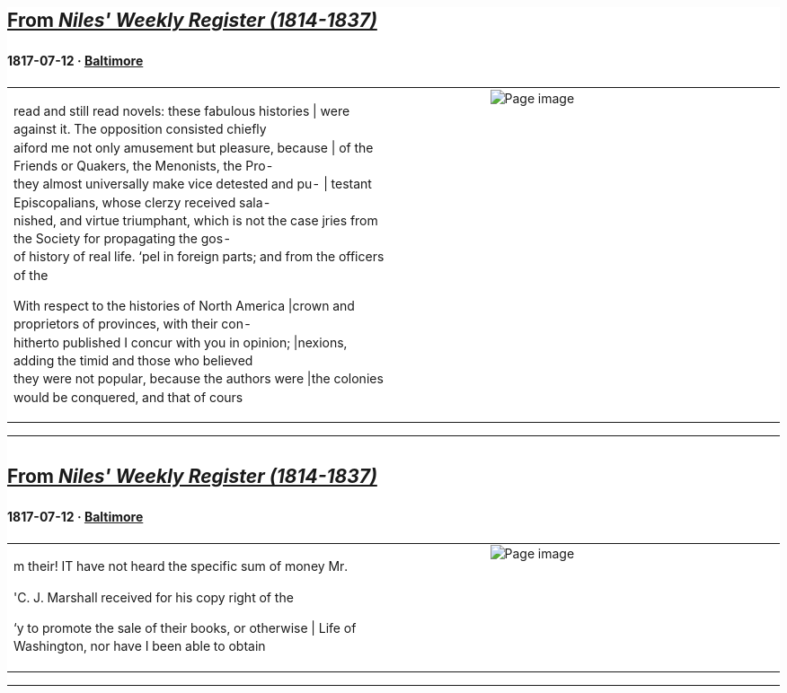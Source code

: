 
## [From _Niles' Weekly Register (1814-1837)_](https://archive.org/details/sim_niles-national-register_1817-07-12_12_306/page/n2/mode/1up?view=theater)

#### 1817-07-12 &middot; [Baltimore](http://dbpedia.org/resource/Baltimore)

<table style="width: 100%;"><tr><td style="width: 50%">

  
read and still read novels: these fabulous histories | were against it. The opposition consisted chiefly  
aiford me not only amusement but pleasure, because | of the Friends or Quakers, the Menonists, the Pro-  
they almost universally make vice detested and pu- | testant Episcopalians, whose clerzy received sala-  
nished, and virtue triumphant, which is not the case jries from the Society for propagating the gos-  
of history of real life. ‘pel in foreign parts; and from the officers of the  
  
With respect to the histories of North America |crown and proprietors of provinces, with their con-  
hitherto published I concur with you in opinion; |nexions, adding the timid and those who believed  
they were not popular, because the authors were |the colonies would be conquered, and that of cours
</td><td style="width: 50%; max-height: 75%; margin: auto; display: block;">
<img alt="Page image" src="https://iiif.archive.org/image/iiif/2/sim_niles-national-register_1817-07-12_12_306%2Fsim_niles-national-register_1817-07-12_12_306_jp2.zip%2Fsim_niles-national-register_1817-07-12_12_306_jp2%2Fsim_niles-national-register_1817-07-12_12_306_0002.jp2/pct:5.0145348837209305,51.73410404624278,81.61337209302326,8.627167630057803/600,/0/default.jpg"/>
</td>
</tr></table>

---

## [From _Niles' Weekly Register (1814-1837)_](https://archive.org/details/sim_niles-national-register_1817-07-12_12_306/page/n2/mode/1up?view=theater)

#### 1817-07-12 &middot; [Baltimore](http://dbpedia.org/resource/Baltimore)

<table style="width: 100%;"><tr><td style="width: 50%">

m their! IT have not heard the specific sum of money Mr.  
  
&#x27;C. J. Marshall received for his copy right of the  
  
‘y to promote the sale of their books, or otherwise | Life of Washington, nor have I been able to obtain
</td><td style="width: 50%; max-height: 75%; margin: auto; display: block;">
<img alt="Page image" src="https://iiif.archive.org/image/iiif/2/sim_niles-national-register_1817-07-12_12_306%2Fsim_niles-national-register_1817-07-12_12_306_jp2.zip%2Fsim_niles-national-register_1817-07-12_12_306_jp2%2Fsim_niles-national-register_1817-07-12_12_306_0002.jp2/pct:5.377906976744186,64.72543352601156,81.2984496124031,3.2369942196531793/600,/0/default.jpg"/>
</td>
</tr></table>

---
